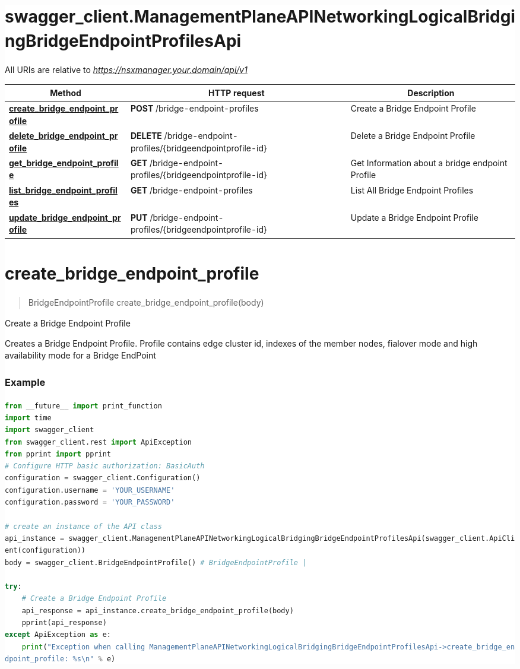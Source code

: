 # swagger_client.ManagementPlaneAPINetworkingLogicalBridgingBridgeEndpointProfilesApi

All URIs are relative to *https://nsxmanager.your.domain/api/v1*

Method | HTTP request | Description
------------- | ------------- | -------------
[**create_bridge_endpoint_profile**](ManagementPlaneAPINetworkingLogicalBridgingBridgeEndpointProfilesApi.md#create_bridge_endpoint_profile) | **POST** /bridge-endpoint-profiles | Create a Bridge Endpoint Profile
[**delete_bridge_endpoint_profile**](ManagementPlaneAPINetworkingLogicalBridgingBridgeEndpointProfilesApi.md#delete_bridge_endpoint_profile) | **DELETE** /bridge-endpoint-profiles/{bridgeendpointprofile-id} | Delete a Bridge Endpoint Profile
[**get_bridge_endpoint_profile**](ManagementPlaneAPINetworkingLogicalBridgingBridgeEndpointProfilesApi.md#get_bridge_endpoint_profile) | **GET** /bridge-endpoint-profiles/{bridgeendpointprofile-id} | Get Information about a bridge endpoint Profile
[**list_bridge_endpoint_profiles**](ManagementPlaneAPINetworkingLogicalBridgingBridgeEndpointProfilesApi.md#list_bridge_endpoint_profiles) | **GET** /bridge-endpoint-profiles | List All Bridge Endpoint Profiles
[**update_bridge_endpoint_profile**](ManagementPlaneAPINetworkingLogicalBridgingBridgeEndpointProfilesApi.md#update_bridge_endpoint_profile) | **PUT** /bridge-endpoint-profiles/{bridgeendpointprofile-id} | Update a Bridge Endpoint Profile

# **create_bridge_endpoint_profile**
> BridgeEndpointProfile create_bridge_endpoint_profile(body)

Create a Bridge Endpoint Profile

Creates a Bridge Endpoint Profile. Profile contains edge cluster id, indexes of the member nodes, fialover mode and high availability mode for a Bridge EndPoint 

### Example
```python
from __future__ import print_function
import time
import swagger_client
from swagger_client.rest import ApiException
from pprint import pprint
# Configure HTTP basic authorization: BasicAuth
configuration = swagger_client.Configuration()
configuration.username = 'YOUR_USERNAME'
configuration.password = 'YOUR_PASSWORD'

# create an instance of the API class
api_instance = swagger_client.ManagementPlaneAPINetworkingLogicalBridgingBridgeEndpointProfilesApi(swagger_client.ApiClient(configuration))
body = swagger_client.BridgeEndpointProfile() # BridgeEndpointProfile | 

try:
    # Create a Bridge Endpoint Profile
    api_response = api_instance.create_bridge_endpoint_profile(body)
    pprint(api_response)
except ApiException as e:
    print("Exception when calling ManagementPlaneAPINetworkingLogicalBridgingBridgeEndpointProfilesApi->create_bridge_endpoint_profile: %s\n" % e)
```
